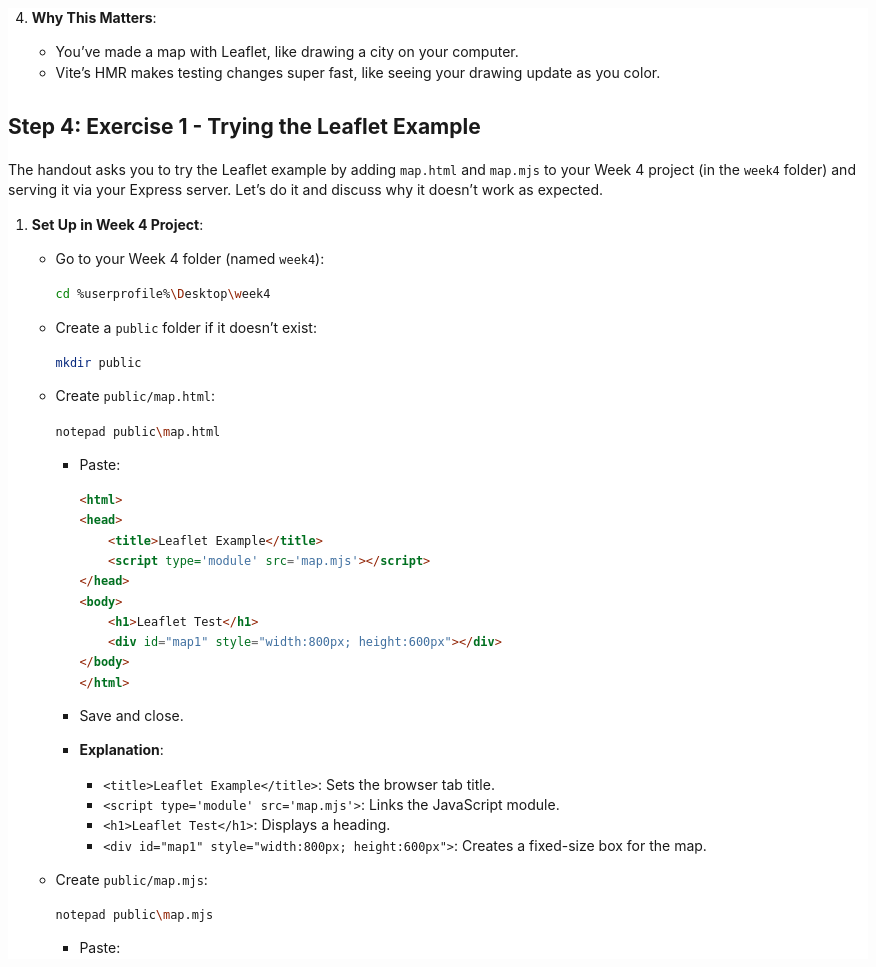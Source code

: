4. **Why This Matters**:

   - You’ve made a map with Leaflet, like drawing a city on your computer.
   - Vite’s HMR makes testing changes super fast, like seeing your drawing update as you color.

## Step 4: Exercise 1 - Trying the Leaflet Example

The handout asks you to try the Leaflet example by adding `map.html` and `map.mjs` to your Week 4 project (in the `week4` folder) and serving it via your Express server. Let’s do it and discuss why it doesn’t work as expected.

1. **Set Up in Week 4 Project**:

   - Go to your Week 4 folder (named `week4`):

     ```bash
     cd %userprofile%\Desktop\week4
     ```
   - Create a `public` folder if it doesn’t exist:

     ```bash
     mkdir public
     ```
   - Create `public/map.html`:

     ```bash
     notepad public\map.html
     ```
     - Paste:

       ```html
       <html>
       <head>
           <title>Leaflet Example</title>
           <script type='module' src='map.mjs'></script>
       </head>
       <body>
           <h1>Leaflet Test</h1>
           <div id="map1" style="width:800px; height:600px"></div>
       </body>
       </html>
       ```
     - Save and close.
     - **Explanation**:
       - `<title>Leaflet Example</title>`: Sets the browser tab title.
       - `<script type='module' src='map.mjs'>`: Links the JavaScript module.
       - `<h1>Leaflet Test</h1>`: Displays a heading.
       - `<div id="map1" style="width:800px; height:600px">`: Creates a fixed-size box for the map.
   - Create `public/map.mjs`:

     ```bash
     notepad public\map.mjs
     ```
     - Paste:
